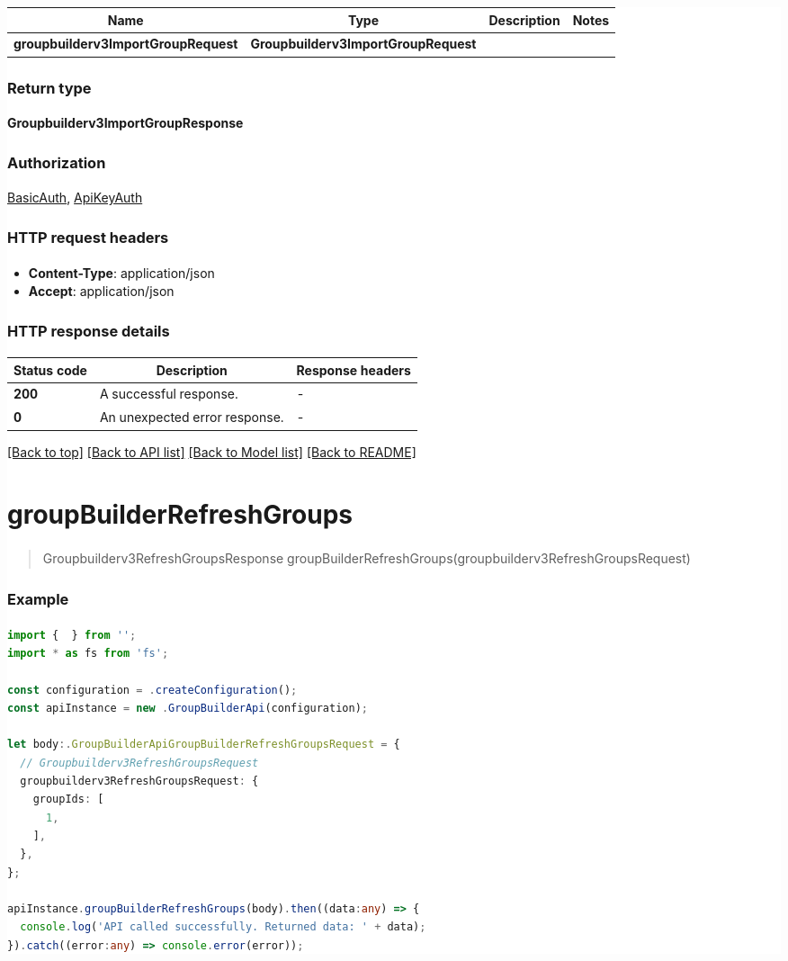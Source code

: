 Name | Type | Description  | Notes
------------- | ------------- | ------------- | -------------
 **groupbuilderv3ImportGroupRequest** | **Groupbuilderv3ImportGroupRequest**|  |


### Return type

**Groupbuilderv3ImportGroupResponse**

### Authorization

[BasicAuth](README.md#BasicAuth), [ApiKeyAuth](README.md#ApiKeyAuth)

### HTTP request headers

 - **Content-Type**: application/json
 - **Accept**: application/json


### HTTP response details
| Status code | Description | Response headers |
|-------------|-------------|------------------|
**200** | A successful response. |  -  |
**0** | An unexpected error response. |  -  |

[[Back to top]](#) [[Back to API list]](README.md#documentation-for-api-endpoints) [[Back to Model list]](README.md#documentation-for-models) [[Back to README]](README.md)

# **groupBuilderRefreshGroups**
> Groupbuilderv3RefreshGroupsResponse groupBuilderRefreshGroups(groupbuilderv3RefreshGroupsRequest)


### Example


```typescript
import {  } from '';
import * as fs from 'fs';

const configuration = .createConfiguration();
const apiInstance = new .GroupBuilderApi(configuration);

let body:.GroupBuilderApiGroupBuilderRefreshGroupsRequest = {
  // Groupbuilderv3RefreshGroupsRequest
  groupbuilderv3RefreshGroupsRequest: {
    groupIds: [
      1,
    ],
  },
};

apiInstance.groupBuilderRefreshGroups(body).then((data:any) => {
  console.log('API called successfully. Returned data: ' + data);
}).catch((error:any) => console.error(error));
```
